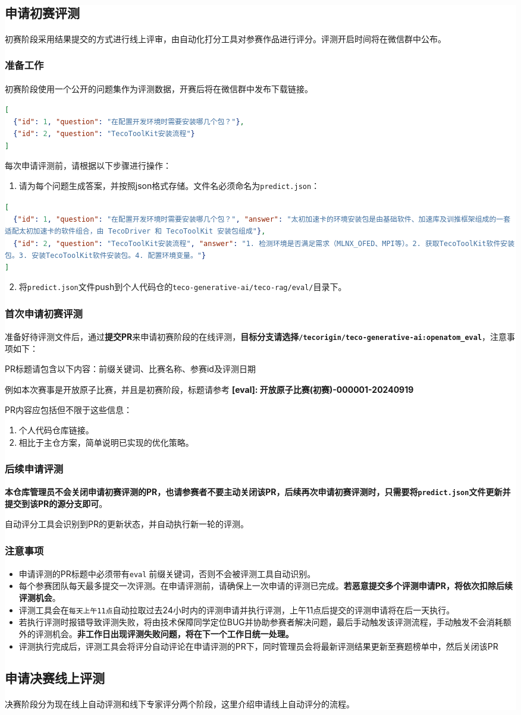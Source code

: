 ## 申请初赛评测

初赛阶段采用结果提交的方式进行线上评审，由自动化打分工具对参赛作品进行评分。评测开启时间将在微信群中公布。

### 准备工作

初赛阶段使用一个公开的问题集作为评测数据，开赛后将在微信群中发布下载链接。
```json
[
  {"id": 1, "question": "在配置开发环境时需要安装哪几个包？"}, 
  {"id": 2, "question": "TecoToolKit安装流程"}
]
```
每次申请评测前，请根据以下步骤进行操作：
1. 请为每个问题生成答案，并按照json格式存储。文件名必须命名为`predict.json`：
```json
[
  {"id": 1, "question": "在配置开发环境时需要安装哪几个包？", "answer": "太初加速卡的环境安装包是由基础软件、加速库及训推框架组成的一套适配太初加速卡的软件组合，由 TecoDriver 和 TecoToolKit 安装包组成"},
  {"id": 2, "question": "TecoToolKit安装流程", "answer": "1. 检测环境是否满足需求（MLNX_OFED、MPI等）。2. 获取TecoToolKit软件安装包。3. 安装TecoToolKit软件安装包。4. 配置环境变量。"}
]
```
2. 将`predict.json`文件push到个人代码仓的`teco-generative-ai/teco-rag/eval/`目录下。

### 首次申请初赛评测
准备好待评测文件后，通过**提交PR**来申请初赛阶段的在线评测，**目标分支请选择`/tecorigin/teco-generative-ai:openatom_eval`**，注意事项如下：

PR标题请包含以下内容：前缀关键词、比赛名称、参赛id及评测日期

例如本次赛事是开放原子比赛，并且是初赛阶段，标题请参考 **[eval]: 开放原子比赛(初赛)-000001-20240919**

PR内容应包括但不限于这些信息：
1. 个人代码仓库链接。
2. 相比于主仓方案，简单说明已实现的优化策略。

### 后续申请评测
**本仓库管理员不会关闭申请初赛评测的PR，也请参赛者不要主动关闭该PR，后续再次申请初赛评测时，只需要将`predict.json`文件更新并提交到该PR的源分支即可**。

自动评分工具会识别到PR的更新状态，并自动执行新一轮的评测。

### 注意事项

- 申请评测的PR标题中必须带有`eval` 前缀关键词，否则不会被评测工具自动识别。
- 每个参赛团队每天最多提交一次评测。在申请评测前，请确保上一次申请的评测已完成。**若恶意提交多个评测申请PR，将依次扣除后续评测机会**。
- 评测工具会在`每天上午11点`自动拉取过去24小时内的评测申请并执行评测，上午11点后提交的评测申请将在后一天执行。
- 若执行评测时报错导致评测失败，将由技术保障同学定位BUG并协助参赛者解决问题，最后手动触发该评测流程，手动触发不会消耗额外的评测机会。**非工作日出现评测失败问题，将在下一个工作日统一处理。**
- 评测执行完成后，评测工具会将评分自动评论在申请评测的PR下，同时管理员会将最新评测结果更新至赛题榜单中，然后关闭该PR

## 申请决赛线上评测

决赛阶段分为现在线上自动评测和线下专家评分两个阶段，这里介绍申请线上自动评分的流程。
